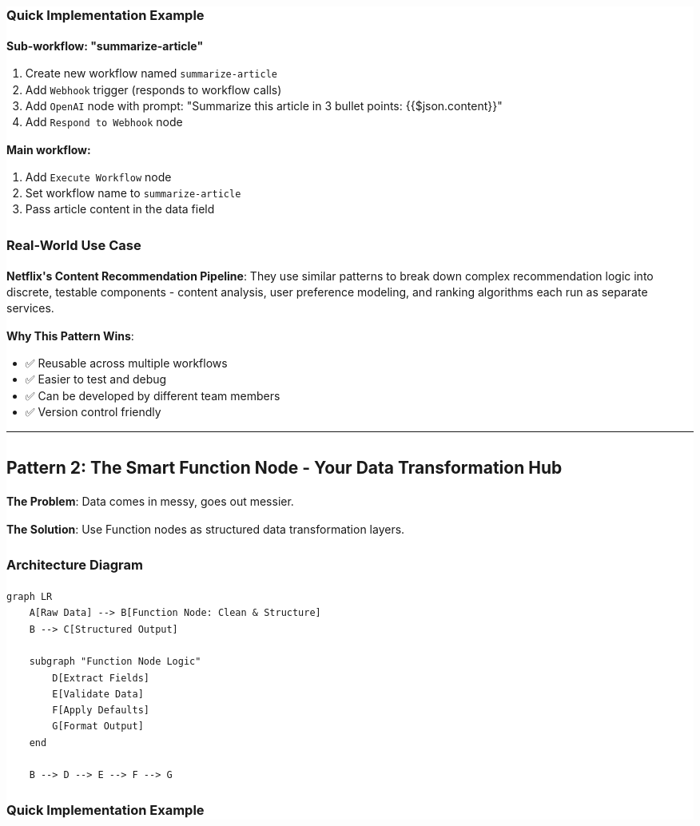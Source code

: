 ### Quick Implementation Example

**Sub-workflow: "summarize-article"**

1. Create new workflow named `summarize-article`
2. Add `Webhook` trigger (responds to workflow calls)
3. Add `OpenAI` node with prompt: "Summarize this article in 3 bullet points: {{$json.content}}"
4. Add `Respond to Webhook` node

**Main workflow:**

1. Add `Execute Workflow` node
2. Set workflow name to `summarize-article`
3. Pass article content in the data field

### Real-World Use Case

**Netflix's Content Recommendation Pipeline**: They use similar patterns to break down complex recommendation logic into discrete, testable components - content analysis, user preference modeling, and ranking algorithms each run as separate services.

**Why This Pattern Wins**:

- ✅ Reusable across multiple workflows
- ✅ Easier to test and debug
- ✅ Can be developed by different team members
- ✅ Version control friendly

---

## Pattern 2: The Smart Function Node - Your Data Transformation Hub

**The Problem**: Data comes in messy, goes out messier.

**The Solution**: Use Function nodes as structured data transformation layers.

### Architecture Diagram

```mermaid
graph LR
    A[Raw Data] --> B[Function Node: Clean & Structure]
    B --> C[Structured Output]

    subgraph "Function Node Logic"
        D[Extract Fields]
        E[Validate Data]
        F[Apply Defaults]
        G[Format Output]
    end

    B --> D --> E --> F --> G
```

### Quick Implementation Example
